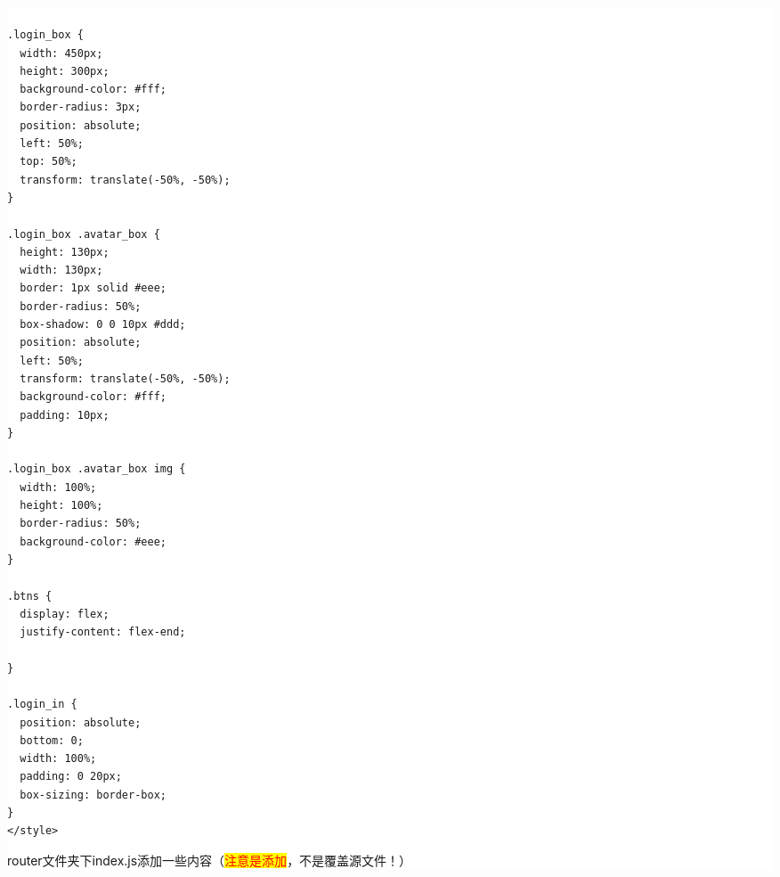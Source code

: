 ```n4js

.login_box {
  width: 450px;
  height: 300px;
  background-color: #fff;
  border-radius: 3px;
  position: absolute;
  left: 50%;
  top: 50%;
  transform: translate(-50%, -50%);
}

.login_box .avatar_box {
  height: 130px;
  width: 130px;
  border: 1px solid #eee;
  border-radius: 50%;
  box-shadow: 0 0 10px #ddd;
  position: absolute;
  left: 50%;
  transform: translate(-50%, -50%);
  background-color: #fff;
  padding: 10px;
}

.login_box .avatar_box img {
  width: 100%;
  height: 100%;
  border-radius: 50%;
  background-color: #eee;
}

.btns {
  display: flex;
  justify-content: flex-end;

}

.login_in {
  position: absolute;
  bottom: 0;
  width: 100%;
  padding: 0 20px;
  box-sizing: border-box;
}
</style>

```

router文件夹下index.js添加一些内容（<mark style="color:red;">注意是添加</mark>，不是覆盖源文件！）
